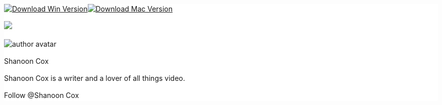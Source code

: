 [![Download Win Version](https://images.wondershare.com/filmora/guide/download-btn-win.jpg)](https://tools.techidaily.com/wondershare/filmora/download/)[![Download Mac Version](https://images.wondershare.com/filmora/guide/download-btn-mac.jpg)](https://tools.techidaily.com/wondershare/filmora/download/)


<a href="https://store.iobit.com/order/checkout.php?PRODS=4596923&QTY=1&AFFILIATE=108875&CART=1"><img src="https://secure.avangate.com/images/merchant/184260348236f9554fe9375772ff966e/ascscan_468X60.png" border="0"></a>

![author avatar](https://images.wondershare.com/filmora/article-images/shannon-cox.jpg)

Shanoon Cox

Shanoon Cox is a writer and a lover of all things video.

Follow @Shanoon Cox

<ins class="adsbygoogle"
     style="display:block"
     data-ad-format="autorelaxed"
     data-ad-client="ca-pub-7571918770474297"
     data-ad-slot="1223367746"></ins>

<ins class="adsbygoogle"
     style="display:block"
     data-ad-client="ca-pub-7571918770474297"
     data-ad-slot="8358498916"
     data-ad-format="auto"
     data-full-width-responsive="true"></ins>





